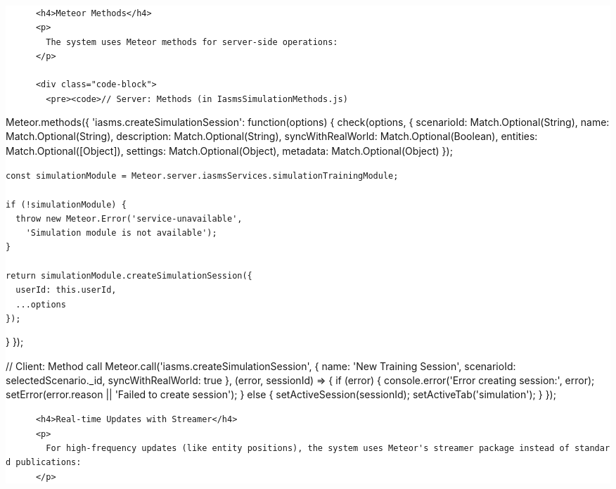           <h4>Meteor Methods</h4>
          <p>
            The system uses Meteor methods for server-side operations:
          </p>
          
          <div class="code-block">
            <pre><code>// Server: Methods (in IasmsSimulationMethods.js)
Meteor.methods({
'iasms.createSimulationSession': function(options) {
check(options, {
scenarioId: Match.Optional(String),
name: Match.Optional(String),
description: Match.Optional(String),
syncWithRealWorld: Match.Optional(Boolean),
entities: Match.Optional([Object]),
settings: Match.Optional(Object),
metadata: Match.Optional(Object)
});

    const simulationModule = Meteor.server.iasmsServices.simulationTrainingModule;
    
    if (!simulationModule) {
      throw new Meteor.Error('service-unavailable', 
        'Simulation module is not available');
    }
    
    return simulationModule.createSimulationSession({
      userId: this.userId,
      ...options
    });
}
});

// Client: Method call
Meteor.call('iasms.createSimulationSession', {
name: 'New Training Session',
scenarioId: selectedScenario._id,
syncWithRealWorld: true
}, (error, sessionId) => {
if (error) {
console.error('Error creating session:', error);
setError(error.reason || 'Failed to create session');
} else {
setActiveSession(sessionId);
setActiveTab('simulation');
}
});</code></pre>
</div>

          <h4>Real-time Updates with Streamer</h4>
          <p>
            For high-frequency updates (like entity positions), the system uses Meteor's streamer package instead of standard publications:
          </p>
          